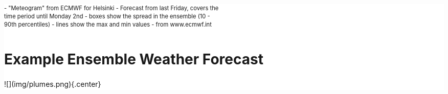 <div class="column" style="width:50%">
<div style=font-size:0.8em>
- "Meteogram" from ECMWF for Helsinki
- Forecast from last Friday, covers the time period until Monday 2nd
- boxes show the spread in the ensemble (10 - 90th percentiles)
- lines show the max and min values
- from www.ecmwf.int </div>
</div>

# Example Ensemble Weather Forecast
<div class="column" style="width:40%">
![](img/plumes.png){.center}
</div>
